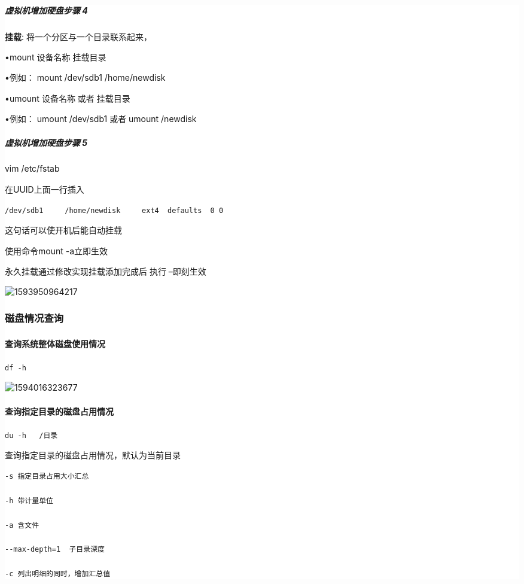 ##### 虚拟机增加硬盘步骤 4

**挂载**: 将一个分区与一个目录联系起来，

•mount     设备名称  挂载目录

•例如：  mount   /dev/sdb1   /home/newdisk

•umount   设备名称  或者 挂载目录 

•例如：   umount   /dev/sdb1    或者   umount  /newdisk

##### 虚拟机增加硬盘步骤 5

vim   /etc/fstab

在UUID上面一行插入

```shell
/dev/sdb1     /home/newdisk     ext4  defaults  0 0
```

这句话可以使开机后能自动挂载

使用命令mount -a立即生效



 永久挂载通过修改实现挂载添加完成后  执行 –即刻生效

![1593950964217](https://cdn.kayleh.top/gh/kayleh/cdn/img/Linux/1593950964217.png)

### 磁盘情况查询

#### 查询系统整体磁盘使用情况

```
df -h
```

![1594016323677](https://cdn.kayleh.top/gh/kayleh/cdn/img/Linux/1594016323677.png)

#### 查询指定目录的磁盘占用情况

```
du -h	/目录
```

查询指定目录的磁盘占用情况，默认为当前目录

```
-s 指定目录占用大小汇总

-h 带计量单位

-a 含文件

--max-depth=1  子目录深度

-c 列出明细的同时，增加汇总值
```
